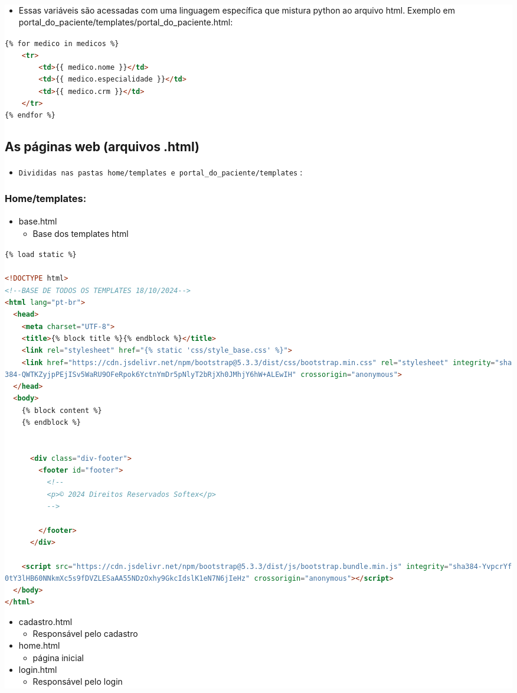 - Essas variáveis são acessadas com uma linguagem específica
que mistura python ao arquivo html. Exemplo em portal_do_paciente/templates/portal_do_paciente.html:

```html
{% for medico in medicos %}
    <tr>
        <td>{{ medico.nome }}</td>
        <td>{{ medico.especialidade }}</td>
        <td>{{ medico.crm }}</td>
    </tr>
{% endfor %}
```

## As páginas web (arquivos .html)
- ` Divididas nas pastas home/templates e portal_do_paciente/templates `            :

### Home/templates:
- base.html
    - Base dos templates html

```html
{% load static %}

<!DOCTYPE html>
<!--BASE DE TODOS OS TEMPLATES 18/10/2024-->
<html lang="pt-br">
  <head>
    <meta charset="UTF-8">
    <title>{% block title %}{% endblock %}</title>
    <link rel="stylesheet" href="{% static 'css/style_base.css' %}">
    <link href="https://cdn.jsdelivr.net/npm/bootstrap@5.3.3/dist/css/bootstrap.min.css" rel="stylesheet" integrity="sha384-QWTKZyjpPEjISv5WaRU9OFeRpok6YctnYmDr5pNlyT2bRjXh0JMhjY6hW+ALEwIH" crossorigin="anonymous">
  </head>
  <body>
    {% block content %}
    {% endblock %}

    
      <div class="div-footer">
        <footer id="footer">
          <!--
          <p>© 2024 Direitos Reservados Softex</p>
          -->
          
        </footer>
      </div>

    <script src="https://cdn.jsdelivr.net/npm/bootstrap@5.3.3/dist/js/bootstrap.bundle.min.js" integrity="sha384-YvpcrYf0tY3lHB60NNkmXc5s9fDVZLESaAA55NDzOxhy9GkcIdslK1eN7N6jIeHz" crossorigin="anonymous"></script>
  </body>
</html>
```
- cadastro.html
    - Responsável pelo cadastro
- home.html
    - página inicial
- login.html
    - Responsável pelo login
